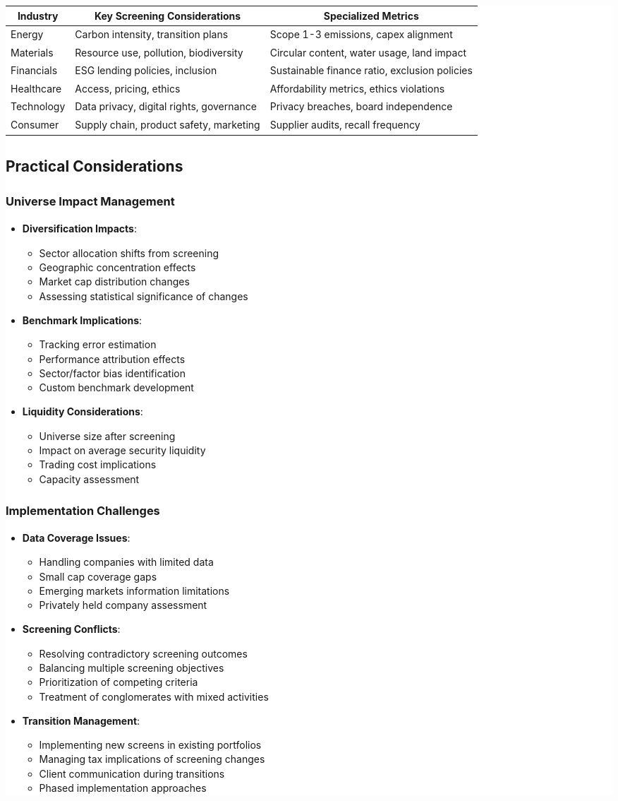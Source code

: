 | Industry | Key Screening Considerations | Specialized Metrics |
|----------|------------------------------|---------------------|
| Energy | Carbon intensity, transition plans | Scope 1-3 emissions, capex alignment |
| Materials | Resource use, pollution, biodiversity | Circular content, water usage, land impact |
| Financials | ESG lending policies, inclusion | Sustainable finance ratio, exclusion policies |
| Healthcare | Access, pricing, ethics | Affordability metrics, ethics violations |
| Technology | Data privacy, digital rights, governance | Privacy breaches, board independence |
| Consumer | Supply chain, product safety, marketing | Supplier audits, recall frequency |

## Practical Considerations

### Universe Impact Management

* **Diversification Impacts**:
  * Sector allocation shifts from screening
  * Geographic concentration effects
  * Market cap distribution changes
  * Assessing statistical significance of changes

* **Benchmark Implications**:
  * Tracking error estimation
  * Performance attribution effects
  * Sector/factor bias identification
  * Custom benchmark development

* **Liquidity Considerations**:
  * Universe size after screening
  * Impact on average security liquidity
  * Trading cost implications
  * Capacity assessment

### Implementation Challenges

* **Data Coverage Issues**:
  * Handling companies with limited data
  * Small cap coverage gaps
  * Emerging markets information limitations
  * Privately held company assessment

* **Screening Conflicts**:
  * Resolving contradictory screening outcomes
  * Balancing multiple screening objectives
  * Prioritization of competing criteria
  * Treatment of conglomerates with mixed activities

* **Transition Management**:
  * Implementing new screens in existing portfolios
  * Managing tax implications of screening changes
  * Client communication during transitions
  * Phased implementation approaches
